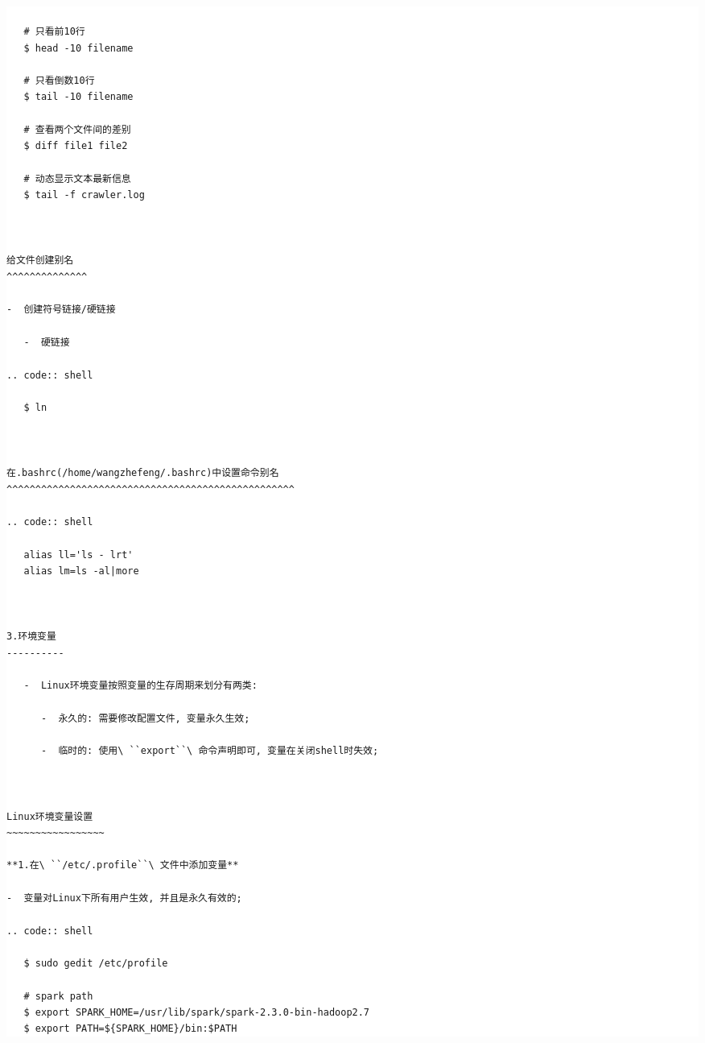 ~~~~~~~~~~~~~~~~~~

   # 只看前10行
   $ head -10 filename

   # 只看倒数10行
   $ tail -10 filename

   # 查看两个文件间的差别
   $ diff file1 file2

   # 动态显示文本最新信息
   $ tail -f crawler.log



给文件创建别名
^^^^^^^^^^^^^^

-  创建符号链接/硬链接

   -  硬链接

.. code:: shell

   $ ln



在.bashrc(/home/wangzhefeng/.bashrc)中设置命令别名
^^^^^^^^^^^^^^^^^^^^^^^^^^^^^^^^^^^^^^^^^^^^^^^^^^

.. code:: shell

   alias ll='ls - lrt'
   alias lm=ls -al|more



3.环境变量
----------

   -  Linux环境变量按照变量的生存周期来划分有两类: 

      -  永久的: 需要修改配置文件, 变量永久生效; 

      -  临时的: 使用\ ``export``\ 命令声明即可, 变量在关闭shell时失效; 



Linux环境变量设置
~~~~~~~~~~~~~~~~~

**1.在\ ``/etc/.profile``\ 文件中添加变量**

-  变量对Linux下所有用户生效, 并且是永久有效的; 

.. code:: shell

   $ sudo gedit /etc/profile

   # spark path
   $ export SPARK_HOME=/usr/lib/spark/spark-2.3.0-bin-hadoop2.7
   $ export PATH=${SPARK_HOME}/bin:$PATH
~~~~~~~~~~~~~~~~~~